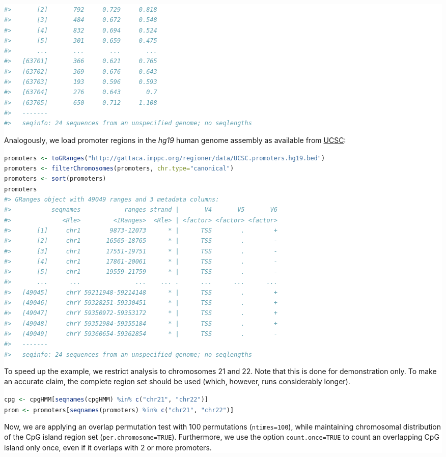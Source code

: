 ```r
#>       [2]       792     0.729     0.818
#>       [3]       484     0.672     0.548
#>       [4]       832     0.694     0.524
#>       [5]       301     0.659     0.475
#>       ...       ...       ...       ...
#>   [63701]       366     0.621     0.765
#>   [63702]       369     0.676     0.643
#>   [63703]       193     0.596     0.593
#>   [63704]       276     0.643       0.7
#>   [63705]       650     0.712     1.108
#>   -------
#>   seqinfo: 24 sequences from an unspecified genome; no seqlengths
```

Analogously, we load promoter regions in the *hg19* human genome assembly as
available from [UCSC](https://genome.ucsc.edu/):



```r
promoters <- toGRanges("http://gattaca.imppc.org/regioner/data/UCSC.promoters.hg19.bed")
promoters <- filterChromosomes(promoters, chr.type="canonical")
promoters <- sort(promoters)
promoters
#> GRanges object with 49049 ranges and 3 metadata columns:
#>           seqnames            ranges strand |       V4       V5       V6
#>              <Rle>         <IRanges>  <Rle> | <factor> <factor> <factor>
#>       [1]     chr1        9873-12073      * |      TSS        .        +
#>       [2]     chr1       16565-18765      * |      TSS        .        -
#>       [3]     chr1       17551-19751      * |      TSS        .        -
#>       [4]     chr1       17861-20061      * |      TSS        .        -
#>       [5]     chr1       19559-21759      * |      TSS        .        -
#>       ...      ...               ...    ... .      ...      ...      ...
#>   [49045]     chrY 59211948-59214148      * |      TSS        .        +
#>   [49046]     chrY 59328251-59330451      * |      TSS        .        +
#>   [49047]     chrY 59350972-59353172      * |      TSS        .        +
#>   [49048]     chrY 59352984-59355184      * |      TSS        .        +
#>   [49049]     chrY 59360654-59362854      * |      TSS        .        -
#>   -------
#>   seqinfo: 24 sequences from an unspecified genome; no seqlengths
```

To speed up the example, we restrict analysis to chromosomes 21 and 22. Note
that this is done for demonstration only. To make an accurate claim, the
complete region set should be used (which, however, runs considerably longer).



```r
cpg <- cpgHMM[seqnames(cpgHMM) %in% c("chr21", "chr22")]
prom <- promoters[seqnames(promoters) %in% c("chr21", "chr22")]
```

Now, we are applying an overlap permutation test with 100 permutations
(`ntimes=100`), while maintaining chromosomal distribution of the CpG island
region set (`per.chromosome=TRUE`). Furthermore, we use the option
`count.once=TRUE` to count an overlapping CpG island only once, even if it
overlaps with 2 or more promoters. 
